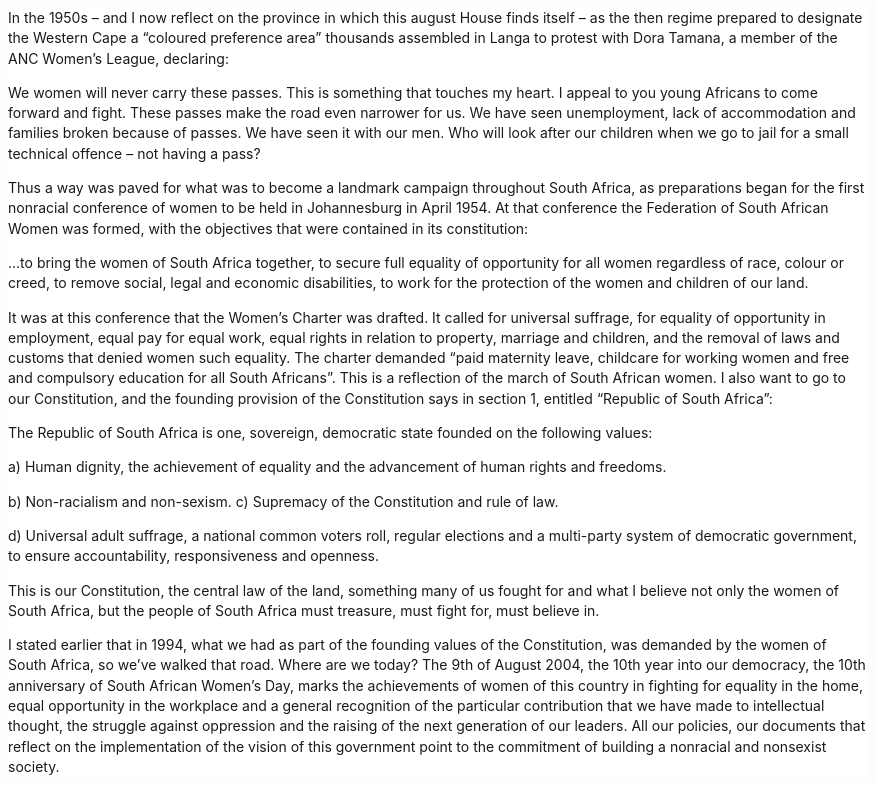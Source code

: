 In the 1950s – and I now reflect on the province in which this august House
finds itself – as the then regime prepared to designate the Western Cape a
“coloured preference area” thousands assembled in Langa to protest with
Dora Tamana, a member of the ANC Women’s League, declaring:


   We women will never carry these passes. This is something that touches my
   heart. I appeal to you young Africans to come forward and fight. These
   passes make the road even narrower for us. We have seen unemployment,
   lack of accommodation and families broken because of passes. We have seen
   it with our men. Who will look after our children when we go to jail for
   a small technical offence – not having a pass?

Thus a way was paved for what was to become a landmark campaign throughout
South Africa, as preparations began for the first nonracial conference of
women to be held in Johannesburg in April 1954. At that conference the
Federation of South African Women was formed, with the objectives that were
contained in its constitution:

   …to bring the women of South Africa together, to secure full equality of
   opportunity for all women regardless of race, colour or creed, to remove
   social, legal and economic disabilities, to work for the protection of
   the women and children of our land.

It was at this conference that the Women’s Charter was drafted. It called
for universal suffrage, for equality of opportunity in employment, equal
pay for equal work, equal rights in relation to property, marriage and
children, and the removal of laws and customs that denied women such
equality. The charter demanded “paid maternity leave, childcare for working
women and free and compulsory education for all South Africans”. This is a
reflection of the march of South African women. I also want to go to our
Constitution, and the founding provision of the Constitution says in
section 1, entitled “Republic of South Africa”:


   The Republic of South Africa is one, sovereign, democratic state founded
   on the following values:


a) Human dignity, the achievement of equality and the
        advancement of human rights and freedoms.


b) Non-racialism and non-sexism.
c) Supremacy of the Constitution and rule of law.


d) Universal adult suffrage, a national common voters roll, regular
   elections and a multi-party system of democratic government, to ensure
   accountability, responsiveness and openness.

This is our Constitution, the central law of the land, something many of us
fought for and what I believe not only the women of South Africa, but the
people of South Africa must treasure, must fight for, must believe in.

I stated earlier that in 1994, what we had as part of the founding values
of the Constitution, was demanded by the women of South Africa, so we’ve
walked that road. Where are we today? The 9th of August 2004, the 10th year
into our democracy, the 10th anniversary of South African Women’s Day,
marks the achievements of women of this country in fighting for equality in
the home, equal opportunity in the workplace and a general recognition of
the particular contribution that we have made to intellectual thought, the
struggle against oppression and the raising of the next generation of our
leaders. All our policies, our documents that reflect on the implementation
of the vision of this government point to the commitment of building a
nonracial and nonsexist society.
